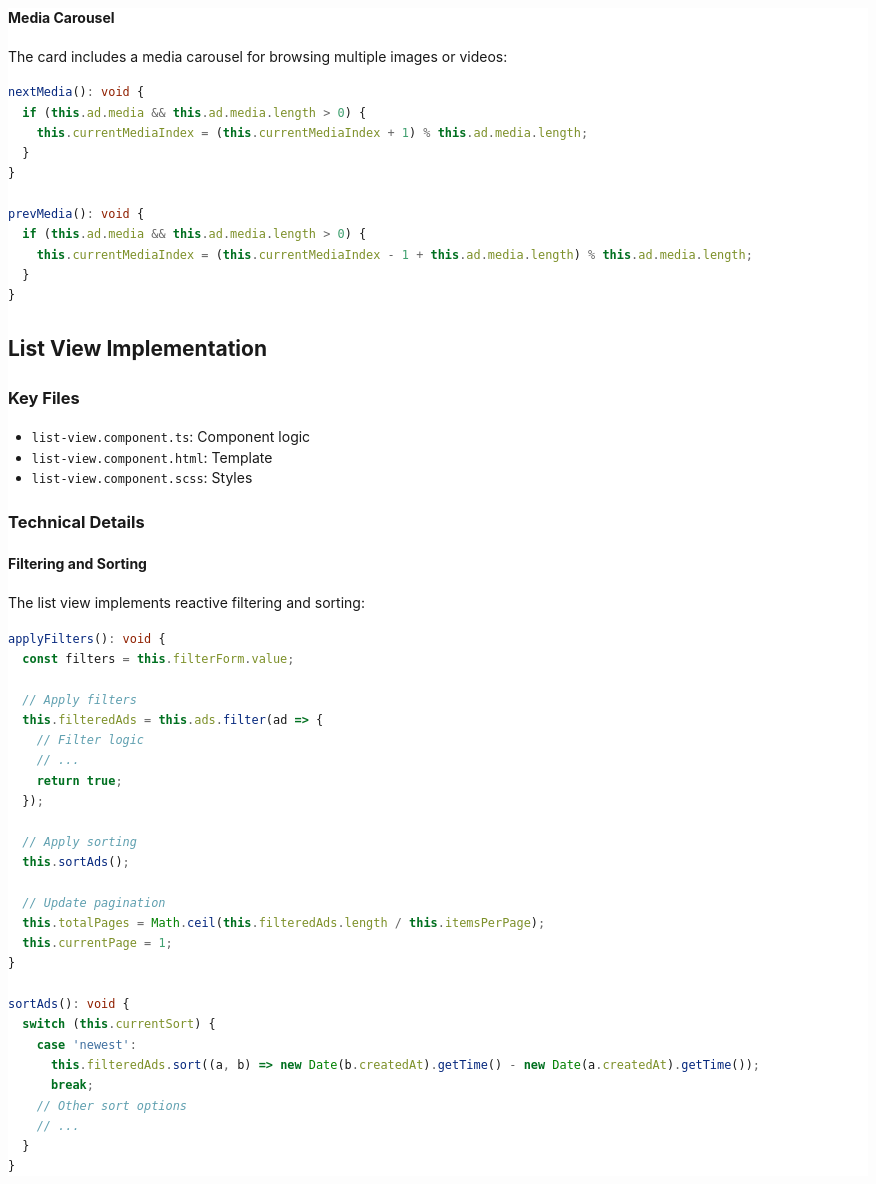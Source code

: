 #### Media Carousel
The card includes a media carousel for browsing multiple images or videos:

```typescript
nextMedia(): void {
  if (this.ad.media && this.ad.media.length > 0) {
    this.currentMediaIndex = (this.currentMediaIndex + 1) % this.ad.media.length;
  }
}

prevMedia(): void {
  if (this.ad.media && this.ad.media.length > 0) {
    this.currentMediaIndex = (this.currentMediaIndex - 1 + this.ad.media.length) % this.ad.media.length;
  }
}
```

## List View Implementation

### Key Files
- `list-view.component.ts`: Component logic
- `list-view.component.html`: Template
- `list-view.component.scss`: Styles

### Technical Details

#### Filtering and Sorting
The list view implements reactive filtering and sorting:

```typescript
applyFilters(): void {
  const filters = this.filterForm.value;

  // Apply filters
  this.filteredAds = this.ads.filter(ad => {
    // Filter logic
    // ...
    return true;
  });

  // Apply sorting
  this.sortAds();

  // Update pagination
  this.totalPages = Math.ceil(this.filteredAds.length / this.itemsPerPage);
  this.currentPage = 1;
}

sortAds(): void {
  switch (this.currentSort) {
    case 'newest':
      this.filteredAds.sort((a, b) => new Date(b.createdAt).getTime() - new Date(a.createdAt).getTime());
      break;
    // Other sort options
    // ...
  }
}
```
